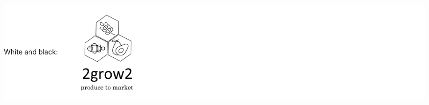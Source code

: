 White and black: <img src="src/images/logos/2grow2LogoBWonWhite.png" align="center" height="200" width="200" >
			